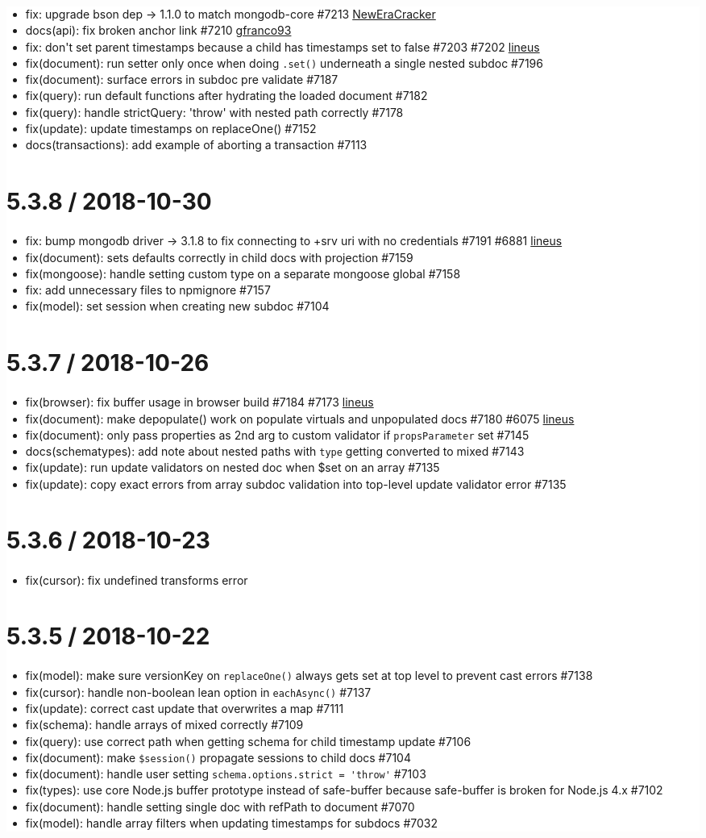 - fix: upgrade bson dep -> 1.1.0 to match mongodb-core #7213 [NewEraCracker](https://github.com/NewEraCracker)
- docs(api): fix broken anchor link #7210 [gfranco93](https://github.com/gfranco93)
- fix: don't set parent timestamps because a child has timestamps set to false #7203 #7202 [lineus](https://github.com/lineus)
- fix(document): run setter only once when doing `.set()` underneath a single nested subdoc #7196
- fix(document): surface errors in subdoc pre validate #7187
- fix(query): run default functions after hydrating the loaded document #7182
- fix(query): handle strictQuery: 'throw' with nested path correctly #7178
- fix(update): update timestamps on replaceOne() #7152
- docs(transactions): add example of aborting a transaction #7113

# 5.3.8 / 2018-10-30

- fix: bump mongodb driver -> 3.1.8 to fix connecting to +srv uri with no credentials #7191 #6881 [lineus](https://github.com/lineus)
- fix(document): sets defaults correctly in child docs with projection #7159
- fix(mongoose): handle setting custom type on a separate mongoose global #7158
- fix: add unnecessary files to npmignore #7157
- fix(model): set session when creating new subdoc #7104

# 5.3.7 / 2018-10-26

- fix(browser): fix buffer usage in browser build #7184 #7173 [lineus](https://github.com/lineus)
- fix(document): make depopulate() work on populate virtuals and unpopulated docs #7180 #6075 [lineus](https://github.com/lineus)
- fix(document): only pass properties as 2nd arg to custom validator if `propsParameter` set #7145
- docs(schematypes): add note about nested paths with `type` getting converted to mixed #7143
- fix(update): run update validators on nested doc when \$set on an array #7135
- fix(update): copy exact errors from array subdoc validation into top-level update validator error #7135

# 5.3.6 / 2018-10-23

- fix(cursor): fix undefined transforms error

# 5.3.5 / 2018-10-22

- fix(model): make sure versionKey on `replaceOne()` always gets set at top level to prevent cast errors #7138
- fix(cursor): handle non-boolean lean option in `eachAsync()` #7137
- fix(update): correct cast update that overwrites a map #7111
- fix(schema): handle arrays of mixed correctly #7109
- fix(query): use correct path when getting schema for child timestamp update #7106
- fix(document): make `$session()` propagate sessions to child docs #7104
- fix(document): handle user setting `schema.options.strict = 'throw'` #7103
- fix(types): use core Node.js buffer prototype instead of safe-buffer because safe-buffer is broken for Node.js 4.x #7102
- fix(document): handle setting single doc with refPath to document #7070
- fix(model): handle array filters when updating timestamps for subdocs #7032
